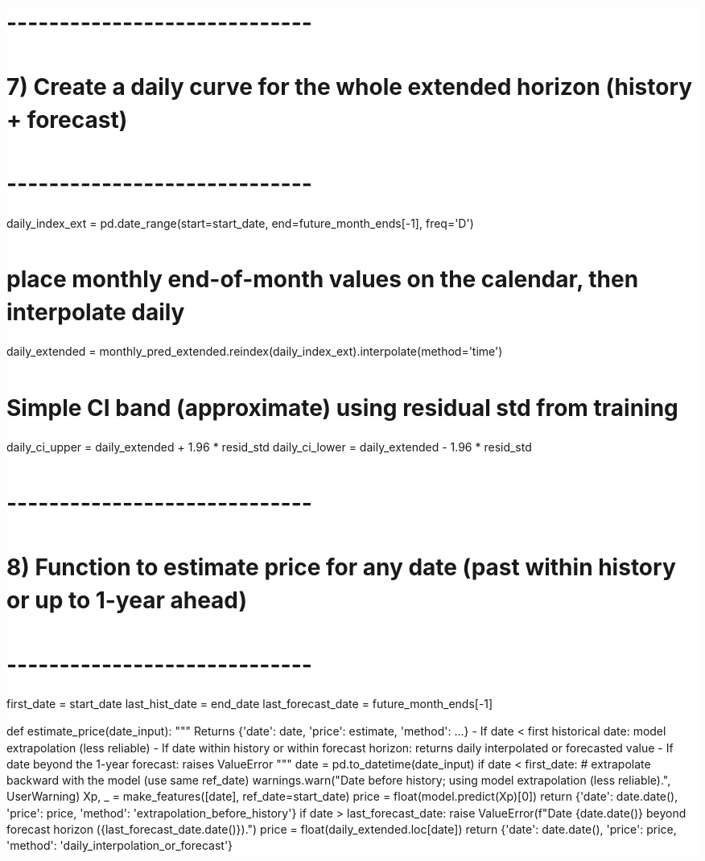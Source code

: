 # -----------------------------
# 7) Create a daily curve for the whole extended horizon (history + forecast)
# -----------------------------
daily_index_ext = pd.date_range(start=start_date, end=future_month_ends[-1], freq='D')
# place monthly end-of-month values on the calendar, then interpolate daily
daily_extended = monthly_pred_extended.reindex(daily_index_ext).interpolate(method='time')

# Simple CI band (approximate) using residual std from training
daily_ci_upper = daily_extended + 1.96 * resid_std
daily_ci_lower = daily_extended - 1.96 * resid_std

# -----------------------------
# 8) Function to estimate price for any date (past within history or up to 1-year ahead)
# -----------------------------
first_date = start_date
last_hist_date = end_date
last_forecast_date = future_month_ends[-1]

def estimate_price(date_input):
    """
    Returns {'date': date, 'price': estimate, 'method': ...}
    - If date < first historical date: model extrapolation (less reliable)
    - If date within history or within forecast horizon: returns daily interpolated or forecasted value
    - If date beyond the 1-year forecast: raises ValueError
    """
    date = pd.to_datetime(date_input)
    if date < first_date:
        # extrapolate backward with the model (use same ref_date)
        warnings.warn("Date before history; using model extrapolation (less reliable).", UserWarning)
        Xp, _ = make_features([date], ref_date=start_date)
        price = float(model.predict(Xp)[0])
        return {'date': date.date(), 'price': price, 'method': 'extrapolation_before_history'}
    if date > last_forecast_date:
        raise ValueError(f"Date {date.date()} beyond forecast horizon ({last_forecast_date.date()}).")
    price = float(daily_extended.loc[date])
    return {'date': date.date(), 'price': price, 'method': 'daily_interpolation_or_forecast'}
